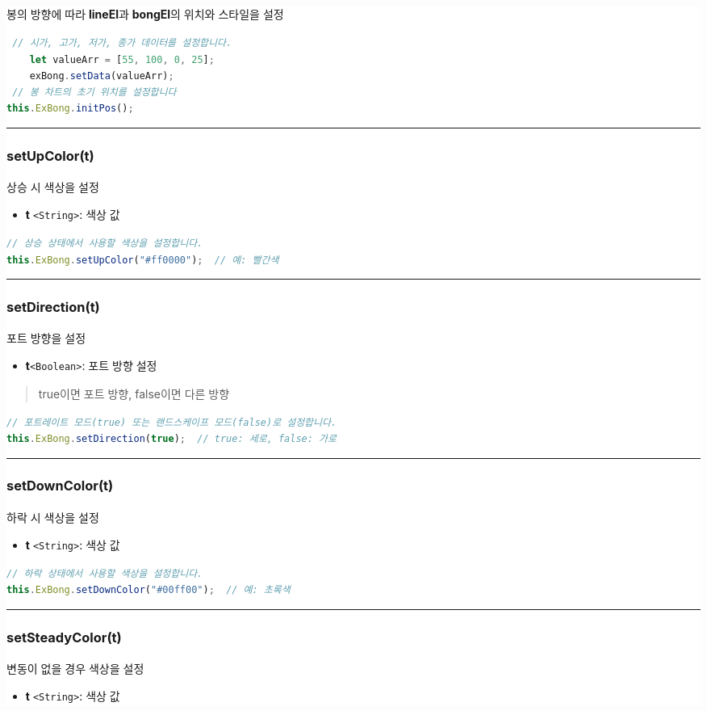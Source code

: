 봉의 방향에 따라 **lineEl**과 **bongEl**의 위치와 스타일을 설정

```js
 // 시가, 고가, 저가, 종가 데이터를 설정합니다.
    let valueArr = [55, 100, 0, 25];
    exBong.setData(valueArr);
 // 봉 차트의 초기 위치를 설정합니다
this.ExBong.initPos();
```

***

### setUpColor(t)

상승 시 색상을 설정

* **t** `<String>`: 색상 값

```js
// 상승 상태에서 사용할 색상을 설정합니다.
this.ExBong.setUpColor("#ff0000");  // 예: 빨간색
```

***

### setDirection(t)

포트 방향을 설정

* **t**`<Boolean>`: 포트 방향 설정

> true이면 포트 방향, false이면 다른 방향

```js
// 포트레이트 모드(true) 또는 랜드스케이프 모드(false)로 설정합니다.
this.ExBong.setDirection(true);  // true: 세로, false: 가로
```

***

### setDownColor(t)

하락 시 색상을 설정

* **t** `<String>`: 색상 값

```js
// 하락 상태에서 사용할 색상을 설정합니다.
this.ExBong.setDownColor("#00ff00");  // 예: 초록색
```

***

### setSteadyColor(t)

변동이 없을 경우 색상을 설정

* **t** `<String>`: 색상 값
